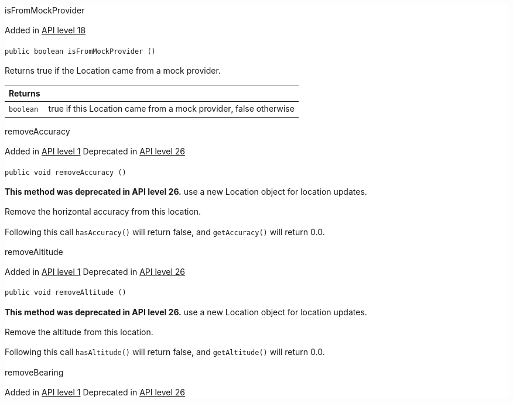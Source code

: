 isFromMockProvider

Added in [API level 18](https://developer.android.google.cn/guide/topics/manifest/uses-sdk-element#ApiLevels)

```
public boolean isFromMockProvider ()
```

Returns true if the Location came from a mock provider.



| Returns   |                                                              |
| :-------- | ------------------------------------------------------------ |
| `boolean` | true if this Location came from a mock provider, false otherwise |

removeAccuracy

Added in [API level 1](https://developer.android.google.cn/guide/topics/manifest/uses-sdk-element#ApiLevels)
Deprecated in [API level 26](https://developer.android.google.cn/guide/topics/manifest/uses-sdk-element#ApiLevels)

```
public void removeAccuracy ()
```



**This method was deprecated in API level 26.**
use a new Location object for location updates.

Remove the horizontal accuracy from this location.

Following this call `hasAccuracy()` will return false, and `getAccuracy()` will return 0.0.



removeAltitude

Added in [API level 1](https://developer.android.google.cn/guide/topics/manifest/uses-sdk-element#ApiLevels)
Deprecated in [API level 26](https://developer.android.google.cn/guide/topics/manifest/uses-sdk-element#ApiLevels)

```
public void removeAltitude ()
```



**This method was deprecated in API level 26.**
use a new Location object for location updates.

Remove the altitude from this location.

Following this call `hasAltitude()` will return false, and `getAltitude()` will return 0.0.



removeBearing

Added in [API level 1](https://developer.android.google.cn/guide/topics/manifest/uses-sdk-element#ApiLevels)
Deprecated in [API level 26](https://developer.android.google.cn/guide/topics/manifest/uses-sdk-element#ApiLevels)
